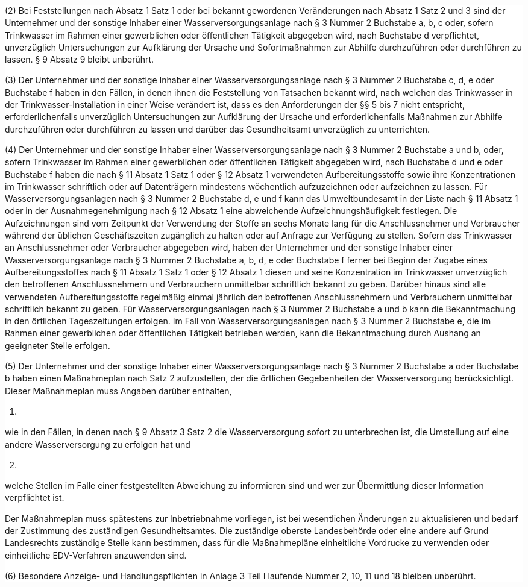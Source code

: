 (2) Bei Feststellungen nach Absatz 1 Satz 1 oder bei bekannt gewordenen Veränderungen nach Absatz 1 Satz 2 und 3 sind der Unternehmer und der sonstige Inhaber einer Wasserversorgungsanlage nach § 3 Nummer 2 Buchstabe a, b, c oder, sofern Trinkwasser im Rahmen einer gewerblichen oder öffentlichen Tätigkeit abgegeben wird, nach Buchstabe d verpflichtet, unverzüglich Untersuchungen zur Aufklärung der Ursache und Sofortmaßnahmen zur Abhilfe durchzuführen oder durchführen zu lassen. § 9 Absatz 9 bleibt unberührt.

(3) Der Unternehmer und der sonstige Inhaber einer Wasserversorgungsanlage nach § 3 Nummer 2 Buchstabe c, d, e oder Buchstabe f haben in den Fällen, in denen ihnen die Feststellung von Tatsachen bekannt wird, nach welchen das Trinkwasser in der Trinkwasser-Installation in einer Weise verändert ist, dass es den Anforderungen der §§ 5 bis 7 nicht entspricht, erforderlichenfalls unverzüglich Untersuchungen zur Aufklärung der Ursache und erforderlichenfalls Maßnahmen zur Abhilfe durchzuführen oder durchführen zu lassen und darüber das Gesundheitsamt unverzüglich zu unterrichten.

(4) Der Unternehmer und der sonstige Inhaber einer Wasserversorgungsanlage nach § 3 Nummer 2 Buchstabe a und b, oder, sofern Trinkwasser im Rahmen einer gewerblichen oder öffentlichen Tätigkeit abgegeben wird, nach Buchstabe d und e oder Buchstabe f haben die nach § 11 Absatz 1 Satz 1 oder § 12 Absatz 1 verwendeten Aufbereitungsstoffe sowie ihre Konzentrationen im Trinkwasser schriftlich oder auf Datenträgern mindestens wöchentlich aufzuzeichnen oder aufzeichnen zu lassen. Für Wasserversorgungsanlagen nach § 3 Nummer 2 Buchstabe d, e und f kann das Umweltbundesamt in der Liste nach § 11 Absatz 1 oder in der Ausnahmegenehmigung nach § 12 Absatz 1 eine abweichende Aufzeichnungshäufigkeit festlegen. Die Aufzeichnungen sind vom Zeitpunkt der Verwendung der Stoffe an sechs Monate lang für die Anschlussnehmer und Verbraucher während der üblichen Geschäftszeiten zugänglich zu halten oder auf Anfrage zur Verfügung zu stellen. Sofern das Trinkwasser an Anschlussnehmer oder Verbraucher abgegeben wird, haben der Unternehmer und der sonstige Inhaber einer Wasserversorgungsanlage nach § 3 Nummer 2 Buchstabe a, b, d, e oder Buchstabe f ferner bei Beginn der Zugabe eines Aufbereitungsstoffes nach § 11 Absatz 1 Satz 1 oder § 12 Absatz 1 diesen und seine Konzentration im Trinkwasser unverzüglich den betroffenen Anschlussnehmern und Verbrauchern unmittelbar schriftlich bekannt zu geben. Darüber hinaus sind alle verwendeten Aufbereitungsstoffe regelmäßig einmal jährlich den betroffenen Anschlussnehmern und Verbrauchern unmittelbar schriftlich bekannt zu geben. Für Wasserversorgungsanlagen nach § 3 Nummer 2 Buchstabe a und b kann die Bekanntmachung in den örtlichen Tageszeitungen erfolgen. Im Fall von Wasserversorgungsanlagen nach § 3 Nummer 2 Buchstabe e, die im Rahmen einer gewerblichen oder öffentlichen Tätigkeit betrieben werden, kann die Bekanntmachung durch Aushang an geeigneter Stelle erfolgen.

(5) Der Unternehmer und der sonstige Inhaber einer Wasserversorgungsanlage nach § 3 Nummer 2 Buchstabe a oder Buchstabe b haben einen Maßnahmeplan nach Satz 2 aufzustellen, der die örtlichen Gegebenheiten der Wasserversorgung berücksichtigt. Dieser Maßnahmeplan muss Angaben darüber enthalten,

1.  
wie in den Fällen, in denen nach § 9 Absatz 3 Satz 2 die Wasserversorgung sofort zu unterbrechen ist, die Umstellung auf eine andere Wasserversorgung zu erfolgen hat und

2.  
welche Stellen im Falle einer festgestellten Abweichung zu informieren sind und wer zur Übermittlung dieser Information verpflichtet ist.

Der Maßnahmeplan muss spätestens zur Inbetriebnahme vorliegen, ist bei wesentlichen Änderungen zu aktualisieren und bedarf der Zustimmung des zuständigen Gesundheitsamtes. Die zuständige oberste Landesbehörde oder eine andere auf Grund Landesrechts zuständige Stelle kann bestimmen, dass für die Maßnahmepläne einheitliche Vordrucke zu verwenden oder einheitliche EDV-Verfahren anzuwenden sind.

(6) Besondere Anzeige- und Handlungspflichten in Anlage 3 Teil I laufende Nummer 2, 10, 11 und 18 bleiben unberührt.
